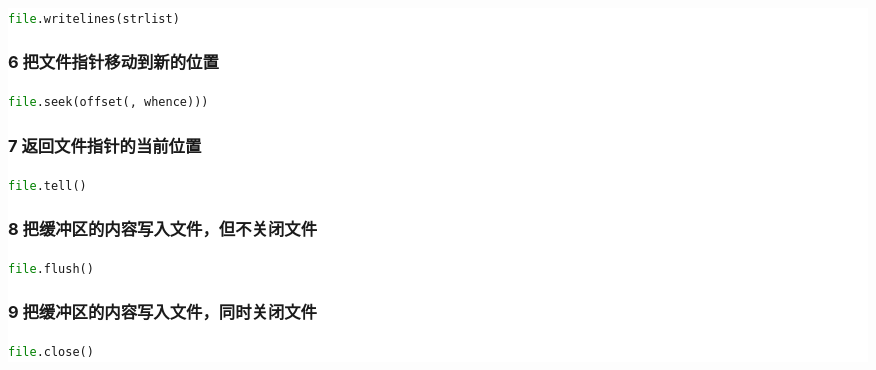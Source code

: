 ```py
file.writelines(strlist)
```

### 6 把文件指针移动到新的位置

```py
file.seek(offset(, whence)))
```

### 7 返回文件指针的当前位置

```py
file.tell()
```

### 8 把缓冲区的内容写入文件，但不关闭文件

```py
file.flush()
```

### 9 把缓冲区的内容写入文件，同时关闭文件

```py
file.close()
```
